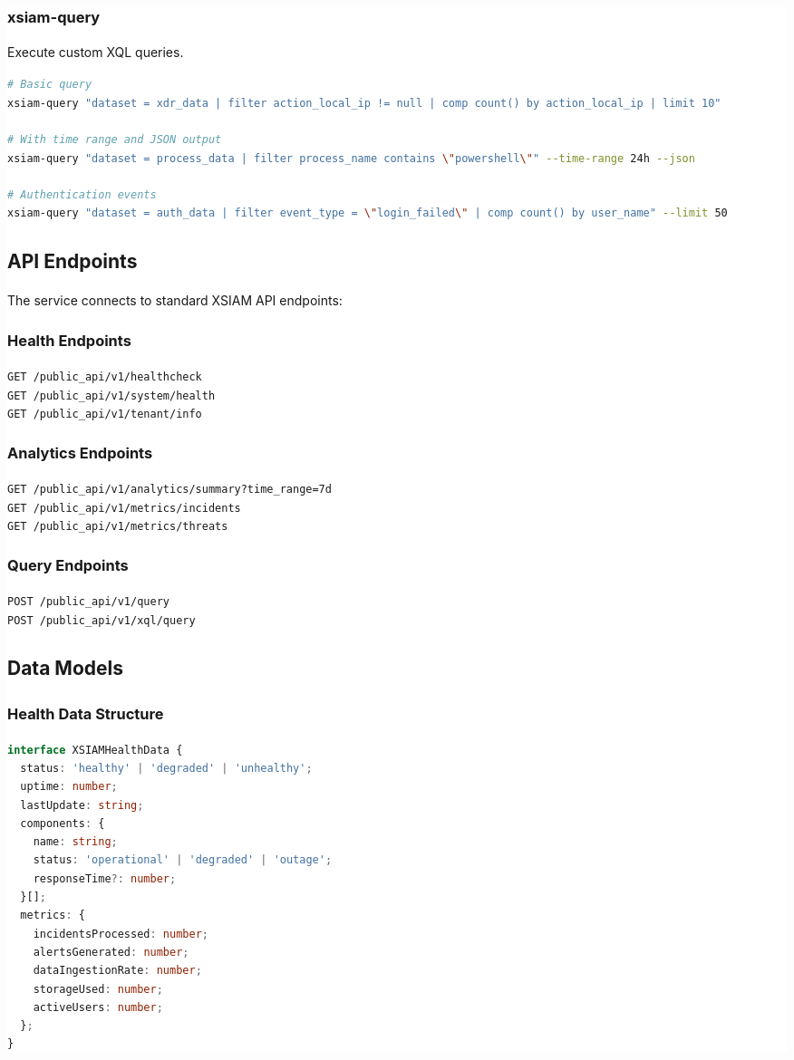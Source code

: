 ### xsiam-query
Execute custom XQL queries.

```bash
# Basic query
xsiam-query "dataset = xdr_data | filter action_local_ip != null | comp count() by action_local_ip | limit 10"

# With time range and JSON output
xsiam-query "dataset = process_data | filter process_name contains \"powershell\"" --time-range 24h --json

# Authentication events
xsiam-query "dataset = auth_data | filter event_type = \"login_failed\" | comp count() by user_name" --limit 50
```

## API Endpoints

The service connects to standard XSIAM API endpoints:

### Health Endpoints
```
GET /public_api/v1/healthcheck
GET /public_api/v1/system/health
GET /public_api/v1/tenant/info
```

### Analytics Endpoints
```
GET /public_api/v1/analytics/summary?time_range=7d
GET /public_api/v1/metrics/incidents
GET /public_api/v1/metrics/threats
```

### Query Endpoints
```
POST /public_api/v1/query
POST /public_api/v1/xql/query
```

## Data Models

### Health Data Structure
```typescript
interface XSIAMHealthData {
  status: 'healthy' | 'degraded' | 'unhealthy';
  uptime: number;
  lastUpdate: string;
  components: {
    name: string;
    status: 'operational' | 'degraded' | 'outage';
    responseTime?: number;
  }[];
  metrics: {
    incidentsProcessed: number;
    alertsGenerated: number;
    dataIngestionRate: number;
    storageUsed: number;
    activeUsers: number;
  };
}
```

